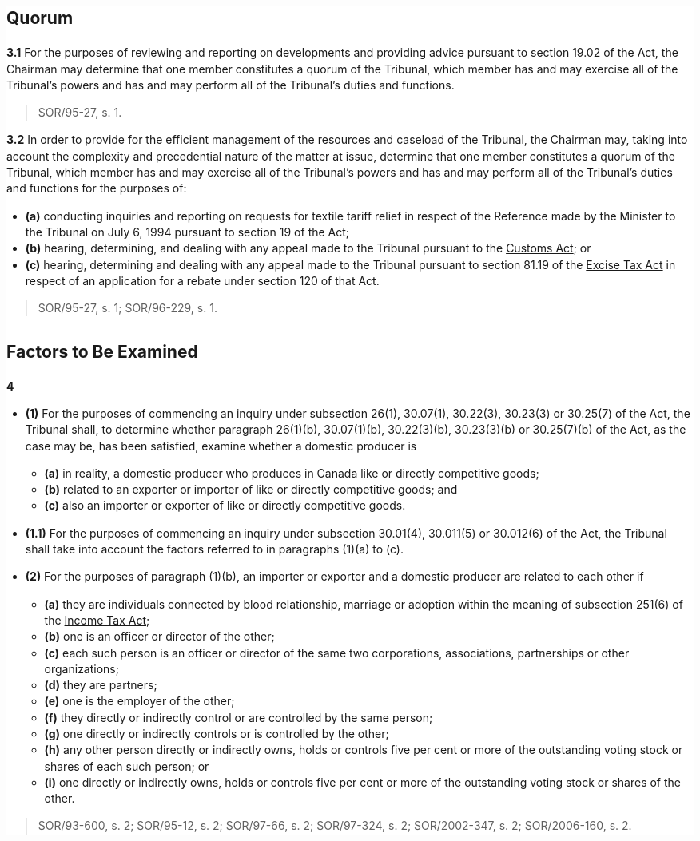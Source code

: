 



## Quorum


**3.1** For the purposes of reviewing and reporting on developments and providing advice pursuant to section 19.02 of the Act, the Chairman may determine that one member constitutes a quorum of the Tribunal, which member has and may exercise all of the Tribunal’s powers and has and may perform all of the Tribunal’s duties and functions.
> SOR/95-27, s. 1.




**3.2** In order to provide for the efficient management of the resources and caseload of the Tribunal, the Chairman may, taking into account the complexity and precedential nature of the matter at issue, determine that one member constitutes a quorum of the Tribunal, which member has and may exercise all of the Tribunal’s powers and has and may perform all of the Tribunal’s duties and functions for the purposes of:
- **(a)** conducting inquiries and reporting on requests for textile tariff relief in respect of the Reference made by the Minister to the Tribunal on July 6, 1994 pursuant to section 19 of the Act;
- **(b)** hearing, determining, and dealing with any appeal made to the Tribunal pursuant to the [Customs Act](/en/Acts/Statutes%20of%20Canada/1985/c.%201%20(2nd%20Supp.).md); or
- **(c)** hearing, determining and dealing with any appeal made to the Tribunal pursuant to section 81.19 of the [Excise Tax Act](/en/Acts/Revised%20Statutes%20of%20Canada/E/E-15.md) in respect of an application for a rebate under section 120 of that Act.
> SOR/95-27, s. 1; SOR/96-229, s. 1.





## Factors to Be Examined


**4** 

- **(1)** For the purposes of commencing an inquiry under subsection 26(1), 30.07(1), 30.22(3), 30.23(3) or 30.25(7) of the Act, the Tribunal shall, to determine whether paragraph 26(1)(b), 30.07(1)(b), 30.22(3)(b), 30.23(3)(b) or 30.25(7)(b) of the Act, as the case may be, has been satisfied, examine whether a domestic producer is
	- **(a)** in reality, a domestic producer who produces in Canada like or directly competitive goods;
	- **(b)** related to an exporter or importer of like or directly competitive goods; and
	- **(c)** also an importer or exporter of like or directly competitive goods.

- **(1.1)** For the purposes of commencing an inquiry under subsection 30.01(4), 30.011(5) or 30.012(6) of the Act, the Tribunal shall take into account the factors referred to in paragraphs (1)(a) to (c).

- **(2)** For the purposes of paragraph (1)(b), an importer or exporter and a domestic producer are related to each other if
	- **(a)** they are individuals connected by blood relationship, marriage or adoption within the meaning of subsection 251(6) of the [Income Tax Act](/en/Acts/Statutes%20of%20Canada/1985/c.%201%20(5th%20Supp.).md);
	- **(b)** one is an officer or director of the other;
	- **(c)** each such person is an officer or director of the same two corporations, associations, partnerships or other organizations;
	- **(d)** they are partners;
	- **(e)** one is the employer of the other;
	- **(f)** they directly or indirectly control or are controlled by the same person;
	- **(g)** one directly or indirectly controls or is controlled by the other;
	- **(h)** any other person directly or indirectly owns, holds or controls five per cent or more of the outstanding voting stock or shares of each such person; or
	- **(i)** one directly or indirectly owns, holds or controls five per cent or more of the outstanding voting stock or shares of the other.
> SOR/93-600, s. 2; SOR/95-12, s. 2; SOR/97-66, s. 2; SOR/97-324, s. 2; SOR/2002-347, s. 2; SOR/2006-160, s. 2.
